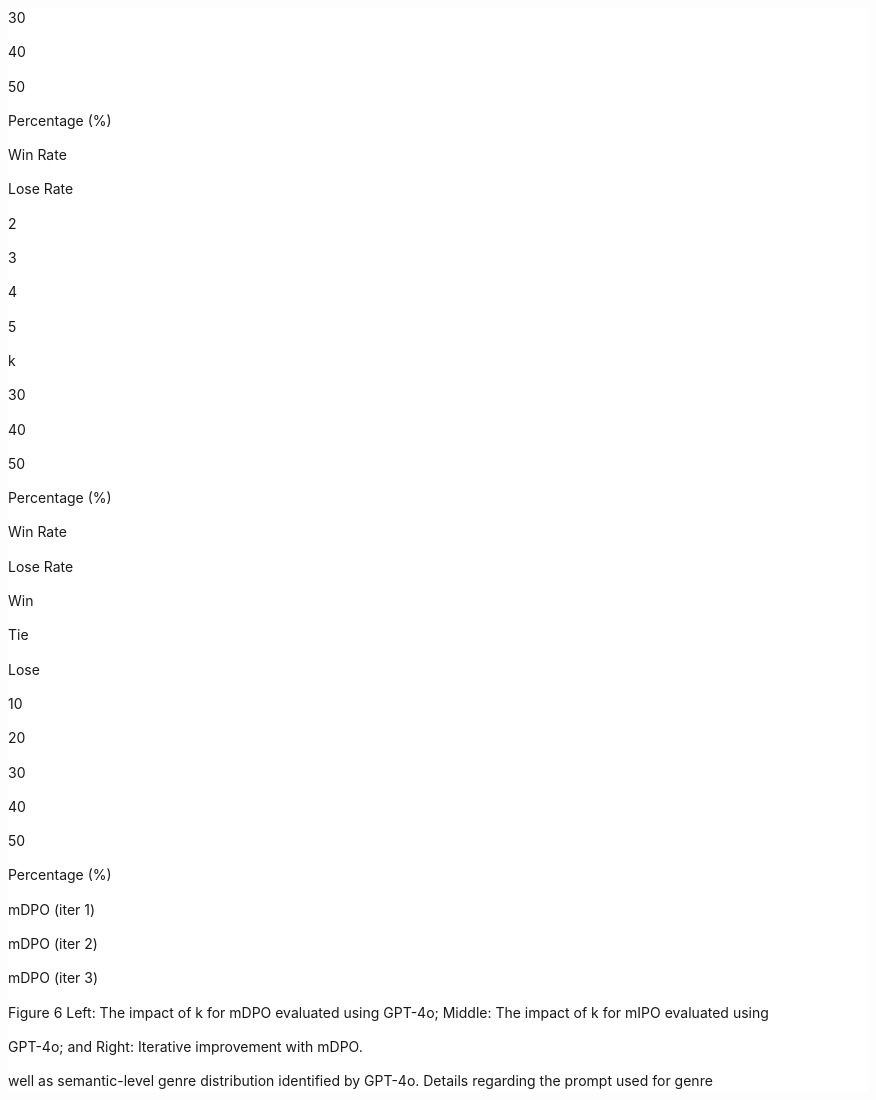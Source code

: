 30

40

50

Percentage (%)

Win Rate

Lose Rate

2

3

4

5

k

30

40

50

Percentage (%)

Win Rate

Lose Rate

Win

Tie

Lose

10

20

30

40

50

Percentage (%)

mDPO (iter 1)

mDPO (iter 2)

mDPO (iter 3)

Figure 6 Left: The impact of k for mDPO evaluated using GPT-4o; Middle: The impact of k for mIPO evaluated using

GPT-4o; and Right: Iterative improvement with mDPO.

well as semantic-level genre distribution identified by GPT-4o. Details regarding the prompt used for genre
